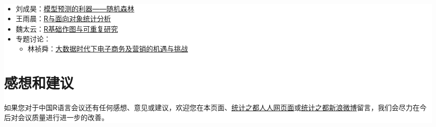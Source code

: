 * 刘成昊：[模型预测的利器——随机森林](https://uploads.cosx.org/2012/09/ChinaR2012_SH_Nov04_06_LCH.pdf)
* 王雨晨：[R与面向对象统计分析](https://uploads.cosx.org/2012/11/ChinaR2012_SH_Nov04_07_WYC.pdf)
* 魏太云：[R基础作图与可重复研究](https://uploads.cosx.org/2012/11/ChinaR2012_SH_Nov04_08_WTY.pdf)
* 专题讨论： 
    * 林祯舜：[大数据时代下电子商务及营销的机遇与挑战](https://uploads.cosx.org/2012/09/ChinaR2012_SH_Nov04_Panel_LZS.pdf)

# 感想和建议

如果您对于中国R语言会议还有任何感想、意见或建议，欢迎您在本页面、[统计之都人人网页面](http://renren.com/cosname)或[统计之都新浪微博](http://weibo.com/cosname)留言，我们会尽力在今后对会议质量进行进一步的改善。
